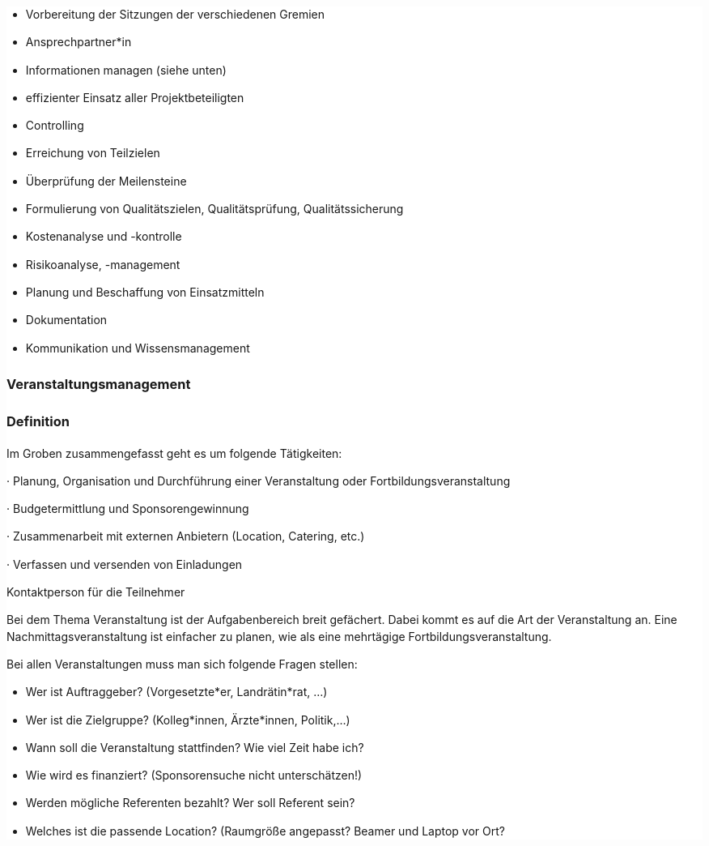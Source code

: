   - Vorbereitung der Sitzungen der verschiedenen Gremien

  - Ansprechpartner\*in

  - Informationen managen (siehe unten)

  - effizienter Einsatz aller Projektbeteiligten

  - Controlling

  - Erreichung von Teilzielen

  - Überprüfung der Meilensteine

  - Formulierung von Qualitätszielen, Qualitätsprüfung,
    Qualitätssicherung

  - Kostenanalyse und -kontrolle

  - Risikoanalyse, -management

  - Planung und Beschaffung von Einsatzmitteln

  - Dokumentation

  - Kommunikation und Wissensmanagement

### Veranstaltungsmanagement

### Definition

Im Groben zusammengefasst geht es um folgende Tätigkeiten:

· Planung, Organisation und Durchführung einer Veranstaltung oder
Fortbildungsveranstaltung

· Budgetermittlung und Sponsorengewinnung

· Zusammenarbeit mit externen Anbietern (Location, Catering, etc.)

· Verfassen und versenden von Einladungen

Kontaktperson für die Teilnehmer

Bei dem Thema Veranstaltung ist der Aufgabenbereich breit gefächert.
Dabei kommt es auf die Art der Veranstaltung an. Eine
Nachmittagsveranstaltung ist einfacher zu planen, wie als eine
mehrtägige Fortbildungsveranstaltung.

Bei allen Veranstaltungen muss man sich folgende Fragen stellen:

  - Wer ist Auftraggeber? (Vorgesetzte\*er, Landrätin\*rat, …)

  - Wer ist die Zielgruppe? (Kolleg\*innen, Ärzte\*innen, Politik,…)

  - Wann soll die Veranstaltung stattfinden? Wie viel Zeit habe ich?

  - Wie wird es finanziert? (Sponsorensuche nicht unterschätzen\!)

  - Werden mögliche Referenten bezahlt? Wer soll Referent sein?

  - Welches ist die passende Location? (Raumgröße angepasst? Beamer und
    Laptop vor Ort?
